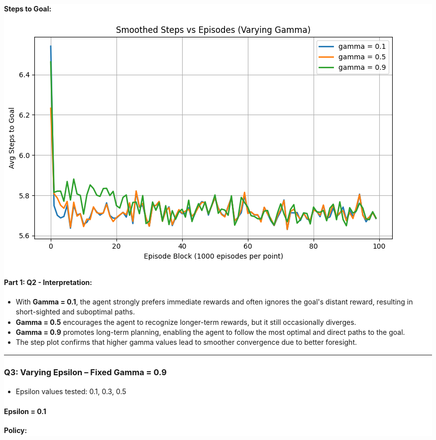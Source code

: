 **Steps to Goal:**

![Steps_vs_Episodes_Gamma](images/part1_q2_steps_vs_gamma.png)

#### Part 1: Q2 - **Interpretation:**

- With **Gamma = 0.1**, the agent strongly prefers immediate rewards and often ignores the goal's distant reward, resulting in short-sighted and suboptimal paths.
- **Gamma = 0.5** encourages the agent to recognize longer-term rewards, but it still occasionally diverges.
- **Gamma = 0.9** promotes long-term planning, enabling the agent to follow the most optimal and direct paths to the goal.
- The step plot confirms that higher gamma values lead to smoother convergence due to better foresight.

---

### Q3: Varying Epsilon – Fixed Gamma = 0.9

- Epsilon values tested: 0.1, 0.3, 0.5

#### **Epsilon = 0.1**

**Policy:**
